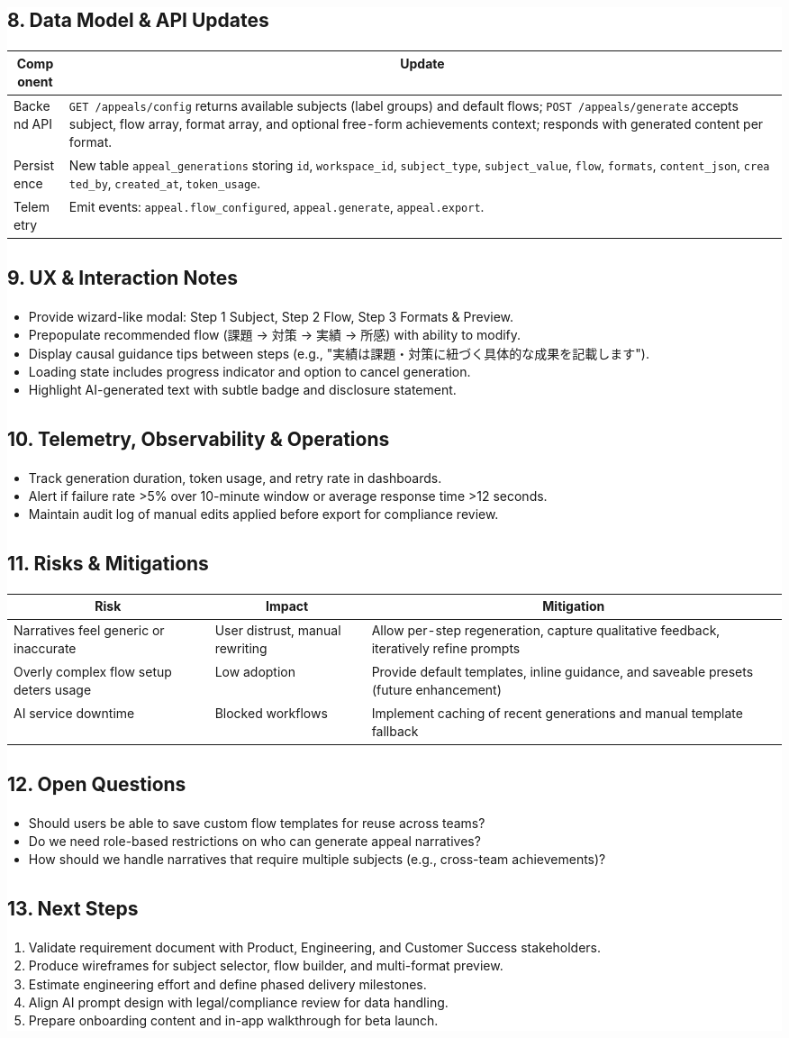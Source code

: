 ## 8. Data Model & API Updates
| Component | Update |
| --- | --- |
| Backend API | `GET /appeals/config` returns available subjects (label groups) and default flows; `POST /appeals/generate` accepts subject, flow array, format array, and optional free-form achievements context; responds with generated content per format. |
| Persistence | New table `appeal_generations` storing `id`, `workspace_id`, `subject_type`, `subject_value`, `flow`, `formats`, `content_json`, `created_by`, `created_at`, `token_usage`. |
| Telemetry | Emit events: `appeal.flow_configured`, `appeal.generate`, `appeal.export`. |

## 9. UX & Interaction Notes
- Provide wizard-like modal: Step 1 Subject, Step 2 Flow, Step 3 Formats & Preview.
- Prepopulate recommended flow (課題 → 対策 → 実績 → 所感) with ability to modify.
- Display causal guidance tips between steps (e.g., "実績は課題・対策に紐づく具体的な成果を記載します").
- Loading state includes progress indicator and option to cancel generation.
- Highlight AI-generated text with subtle badge and disclosure statement.

## 10. Telemetry, Observability & Operations
- Track generation duration, token usage, and retry rate in dashboards.
- Alert if failure rate >5% over 10-minute window or average response time >12 seconds.
- Maintain audit log of manual edits applied before export for compliance review.

## 11. Risks & Mitigations
| Risk | Impact | Mitigation |
| --- | --- | --- |
| Narratives feel generic or inaccurate | User distrust, manual rewriting | Allow per-step regeneration, capture qualitative feedback, iteratively refine prompts |
| Overly complex flow setup deters usage | Low adoption | Provide default templates, inline guidance, and saveable presets (future enhancement) |
| AI service downtime | Blocked workflows | Implement caching of recent generations and manual template fallback |

## 12. Open Questions
- Should users be able to save custom flow templates for reuse across teams?
- Do we need role-based restrictions on who can generate appeal narratives?
- How should we handle narratives that require multiple subjects (e.g., cross-team achievements)?

## 13. Next Steps
1. Validate requirement document with Product, Engineering, and Customer Success stakeholders.
2. Produce wireframes for subject selector, flow builder, and multi-format preview.
3. Estimate engineering effort and define phased delivery milestones.
4. Align AI prompt design with legal/compliance review for data handling.
5. Prepare onboarding content and in-app walkthrough for beta launch.
